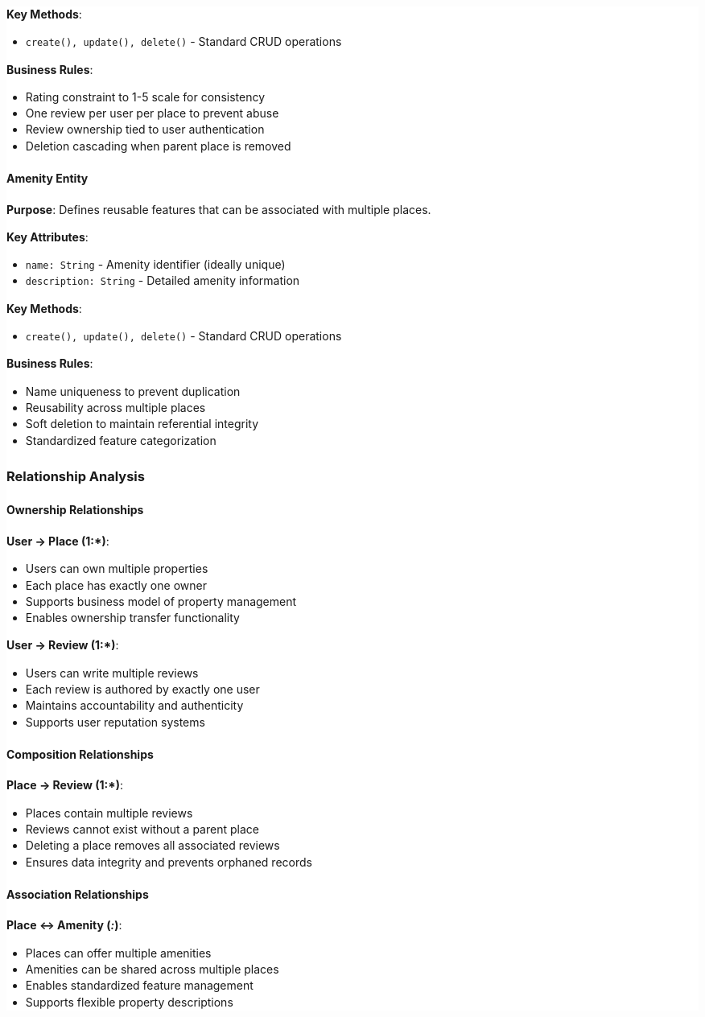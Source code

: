 **Key Methods**:
- `create(), update(), delete()` - Standard CRUD operations

**Business Rules**:
- Rating constraint to 1-5 scale for consistency
- One review per user per place to prevent abuse
- Review ownership tied to user authentication
- Deletion cascading when parent place is removed

#### Amenity Entity
**Purpose**: Defines reusable features that can be associated with multiple places.

**Key Attributes**:
- `name: String` - Amenity identifier (ideally unique)
- `description: String` - Detailed amenity information

**Key Methods**:
- `create(), update(), delete()` - Standard CRUD operations

**Business Rules**:
- Name uniqueness to prevent duplication
- Reusability across multiple places
- Soft deletion to maintain referential integrity
- Standardized feature categorization

### Relationship Analysis

#### Ownership Relationships
**User → Place (1:*)**: 
- Users can own multiple properties
- Each place has exactly one owner
- Supports business model of property management
- Enables ownership transfer functionality

**User → Review (1:*)**: 
- Users can write multiple reviews
- Each review is authored by exactly one user
- Maintains accountability and authenticity
- Supports user reputation systems

#### Composition Relationships
**Place → Review (1:*)**: 
- Places contain multiple reviews
- Reviews cannot exist without a parent place
- Deleting a place removes all associated reviews
- Ensures data integrity and prevents orphaned records

#### Association Relationships
**Place ↔ Amenity (*:*)**: 
- Places can offer multiple amenities
- Amenities can be shared across multiple places
- Enables standardized feature management
- Supports flexible property descriptions
